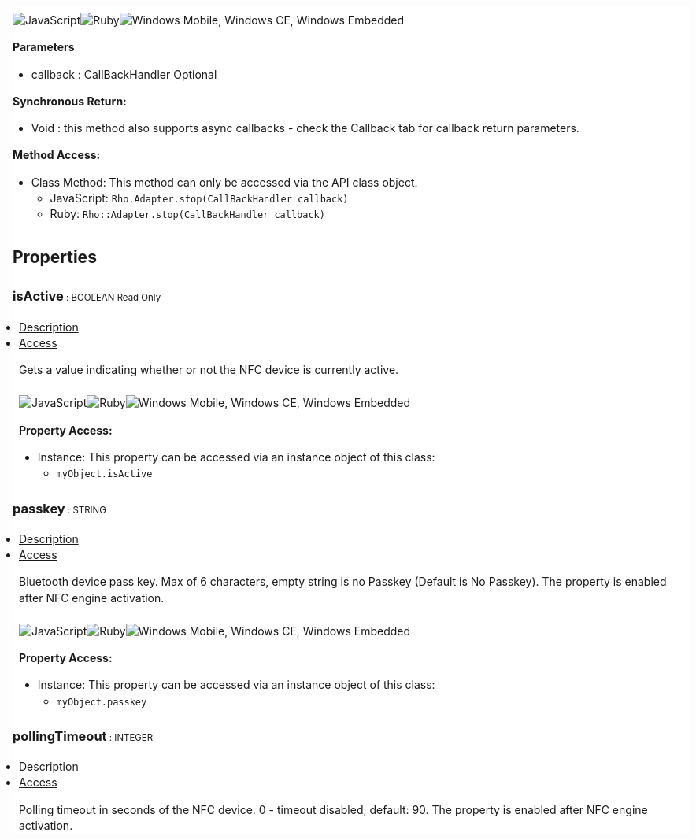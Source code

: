 <p><div><p><img src="/img/js.png" style="width: 20px;padding-top: 8px" rel="tooltip" title="JavaScript"><img src="/img/ruby.png" style="width: 20px;padding-top: 8px" rel="tooltip" title="Ruby"><img src="/img/windowsmobile.png" style="height: 20px;padding-top: 8px" rel="tooltip" title="Windows Mobile, Windows CE, Windows Embedded"></p></div></p></div><div class="tab-pane fade" id="mstopSTATIC2"><div><p><strong>Parameters</strong></p><ul><li>callback : <span class='text-info'>CallBackHandler</span> <span class='label label-info'>Optional</span> </li></ul></div></div><div class="tab-pane fade" id="mstopSTATIC3"></div><div class="tab-pane fade" id="mstopSTATIC4"><div><p><strong>Synchronous Return:</strong></p><ul><li>Void : this method also supports async callbacks - check the Callback tab for callback return parameters.</li></ul></div></div><div class="tab-pane fade" id="mstopSTATIC6"><div><p><strong>Method Access:</strong></p><ul><li><i class="icon-book"></i>Class Method: This method can only be accessed via the API class object. <ul><li>JavaScript: <code>Rho.Adapter.stop(<span class='text-info'>CallBackHandler</span> callback)</code> </li><li>Ruby: <code>Rho::Adapter.stop(<span class='text-info'>CallBackHandler</span> callback)</code></li></ul></li></ul></div></div></div>  </div></div>
<a name='Properties'></a>
<h2><i class='icon-list'></i>Properties</h2>

<a name='pisActive'></a><div class=' method  js ruby' id='pisActive'><h3><strong  >isActive</strong><span style='font-size:.7em;font-weight:normal;'> : <span class='text-info'>BOOLEAN</span> <span class='label'>Read Only</span> </span></h3><ul class="nav nav-tabs" style="padding-left:8px"><li class='active'><a href="#pisActive1" data-toggle="tab">Description</a></li><li ><a href="#pisActive6" data-toggle="tab">Access</a></li></ul><div class='tab-content' style='padding-left:8px' id='tc-isActive'><div class="tab-pane fade active in" id="pisActive1"><p>Gets a value indicating whether or not the NFC device is currently active.</p>
<p><div><p><img src="/img/js.png" style="width: 20px;padding-top: 8px" rel="tooltip" title="JavaScript"><img src="/img/ruby.png" style="width: 20px;padding-top: 8px" rel="tooltip" title="Ruby"><img src="/img/windowsmobile.png" style="height: 20px;padding-top: 8px" rel="tooltip" title="Windows Mobile, Windows CE, Windows Embedded"> </p></div></p></div><div class="tab-pane fade" id="pisActive2"></div><div class="tab-pane fade" id="pisActive5"></div><div class="tab-pane fade" id="pisActive6"><div><p><strong>Property Access:</strong></p><ul><li><i class="icon-file"></i>Instance: This property can be accessed via an instance object of this class: <ul><li><code>myObject.isActive</code></li></ul></li></ul></div></div></div>  </div><a name='ppasskey'></a><div class=' method  js ruby' id='ppasskey'><h3><strong  >passkey</strong><span style='font-size:.7em;font-weight:normal;'> : <span class='text-info'>STRING</span>  </span></h3><ul class="nav nav-tabs" style="padding-left:8px"><li class='active'><a href="#ppasskey1" data-toggle="tab">Description</a></li><li ><a href="#ppasskey6" data-toggle="tab">Access</a></li></ul><div class='tab-content' style='padding-left:8px' id='tc-passkey'><div class="tab-pane fade active in" id="ppasskey1"><p>Bluetooth device pass key. Max of 6 characters, empty string is no Passkey (Default is No Passkey). The property is enabled after NFC engine activation.</p>
<p><div><p><img src="/img/js.png" style="width: 20px;padding-top: 8px" rel="tooltip" title="JavaScript"><img src="/img/ruby.png" style="width: 20px;padding-top: 8px" rel="tooltip" title="Ruby"><img src="/img/windowsmobile.png" style="height: 20px;padding-top: 8px" rel="tooltip" title="Windows Mobile, Windows CE, Windows Embedded"> </p></div></p></div><div class="tab-pane fade" id="ppasskey2"></div><div class="tab-pane fade" id="ppasskey5"></div><div class="tab-pane fade" id="ppasskey6"><div><p><strong>Property Access:</strong></p><ul><li><i class="icon-file"></i>Instance: This property can be accessed via an instance object of this class: <ul><li><code>myObject.passkey</code></li></ul></li></ul></div></div></div>  </div><a name='ppollingTimeout'></a><div class=' method  js ruby' id='ppollingTimeout'><h3><strong  >pollingTimeout</strong><span style='font-size:.7em;font-weight:normal;'> : <span class='text-info'>INTEGER</span>  </span></h3><ul class="nav nav-tabs" style="padding-left:8px"><li class='active'><a href="#ppollingTimeout1" data-toggle="tab">Description</a></li><li ><a href="#ppollingTimeout6" data-toggle="tab">Access</a></li></ul><div class='tab-content' style='padding-left:8px' id='tc-pollingTimeout'><div class="tab-pane fade active in" id="ppollingTimeout1"><p>Polling timeout in seconds of the NFC device. 0 - timeout disabled, default: 90. The property is enabled after NFC engine activation.</p>